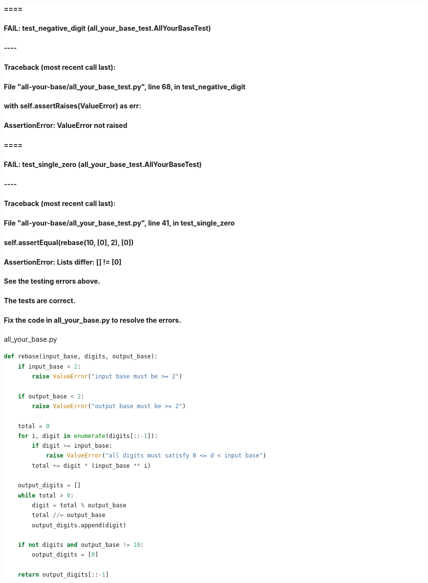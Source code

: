 #### ====  
#### FAIL: test_negative_digit (all_your_base_test.AllYourBaseTest)  
#### ----  
#### Traceback (most recent call last):  
####   File "all-your-base/all_your_base_test.py", line 68, in test_negative_digit  
####     with self.assertRaises(ValueError) as err:  
#### AssertionError: ValueError not raised  
####   
#### ====  
#### FAIL: test_single_zero (all_your_base_test.AllYourBaseTest)  
#### ----  
#### Traceback (most recent call last):  
####   File "all-your-base/all_your_base_test.py", line 41, in test_single_zero  
####     self.assertEqual(rebase(10, [0], 2), [0])  
#### AssertionError: Lists differ: [] != [0]  
#### ####  
####   
#### See the testing errors above.  
#### The tests are correct.  
#### Fix the code in all_your_base.py to resolve the errors.  

all_your_base.py
```python
def rebase(input_base, digits, output_base):
    if input_base < 2:
        raise ValueError("input base must be >= 2")

    if output_base < 2:
        raise ValueError("output base must be >= 2")

    total = 0
    for i, digit in enumerate(digits[::-1]):
        if digit >= input_base:
            raise ValueError("all digits must satisfy 0 <= d < input base")
        total += digit * (input_base ** i)

    output_digits = []
    while total > 0:
        digit = total % output_base
        total //= output_base
        output_digits.append(digit)

    if not digits and output_base != 10:
        output_digits = [0]

    return output_digits[::-1]
```
